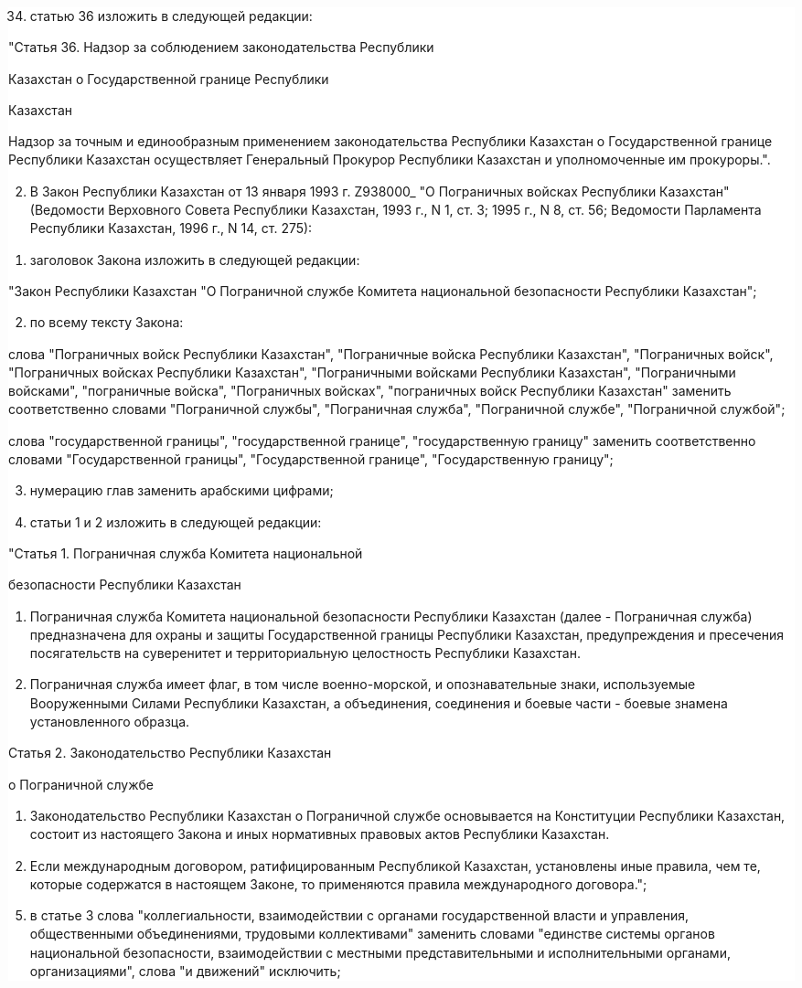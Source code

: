 34) статью 36 изложить в следующей редакции:

"Статья 36. Надзор за соблюдением законодательства Республики

Казахстан о Государственной границе Республики

Казахстан

Надзор за точным и единообразным применением законодательства Республики Казахстан о Государственной границе Республики Казахстан осуществляет Генеральный Прокурор Республики Казахстан и уполномоченные им прокуроры.".

2. В Закон Республики Казахстан от 13 января 1993 г. Z938000_ "О Пограничных войсках Республики Казахстан" (Ведомости Верховного Совета Республики Казахстан, 1993 г., N 1, ст. 3; 1995 г., N 8, ст. 56; Ведомости Парламента Республики Казахстан, 1996 г., N 14, ст. 275):

1) заголовок Закона изложить в следующей редакции:

"Закон Республики Казахстан "О Пограничной службе Комитета национальной безопасности Республики Казахстан";

2) по всему тексту Закона:

слова "Пограничных войск Республики Казахстан", "Пограничные войска Республики Казахстан", "Пограничных войск", "Пограничных войсках Республики Казахстан", "Пограничными войсками Республики Казахстан", "Пограничными войсками", "пограничные войска", "Пограничных войсках", "пограничных войск Республики Казахстан" заменить соответственно словами "Пограничной службы", "Пограничная служба", "Пограничной службе", "Пограничной службой";

слова "государственной границы", "государственной границе", "государственную границу" заменить соответственно словами "Государственной границы", "Государственной границе", "Государственную границу";

3) нумерацию глав заменить арабскими цифрами;

4) статьи 1 и 2 изложить в следующей редакции:

"Статья 1. Пограничная служба Комитета национальной

безопасности Республики Казахстан

1. Пограничная служба Комитета национальной безопасности Республики Казахстан (далее - Пограничная служба) предназначена для охраны и защиты Государственной границы Республики Казахстан, предупреждения и пресечения посягательств на суверенитет и территориальную целостность Республики Казахстан.

2. Пограничная служба имеет флаг, в том числе военно-морской, и опознавательные знаки, используемые Вооруженными Силами Республики Казахстан, а объединения, соединения и боевые части - боевые знамена установленного образца.

Статья 2. Законодательство Республики Казахстан

о Пограничной службе

1. Законодательство Республики Казахстан о Пограничной службе основывается на Конституции Республики Казахстан, состоит из настоящего Закона и иных нормативных правовых актов Республики Казахстан.

2. Если международным договором, ратифицированным Республикой Казахстан, установлены иные правила, чем те, которые содержатся в настоящем Законе, то применяются правила международного договора.";

5) в статье 3 слова "коллегиальности, взаимодействии с органами государственной власти и управления, общественными объединениями, трудовыми коллективами" заменить словами "единстве системы органов национальной безопасности, взаимодействии с местными представительными и исполнительными органами, организациями", слова "и движений" исключить;

